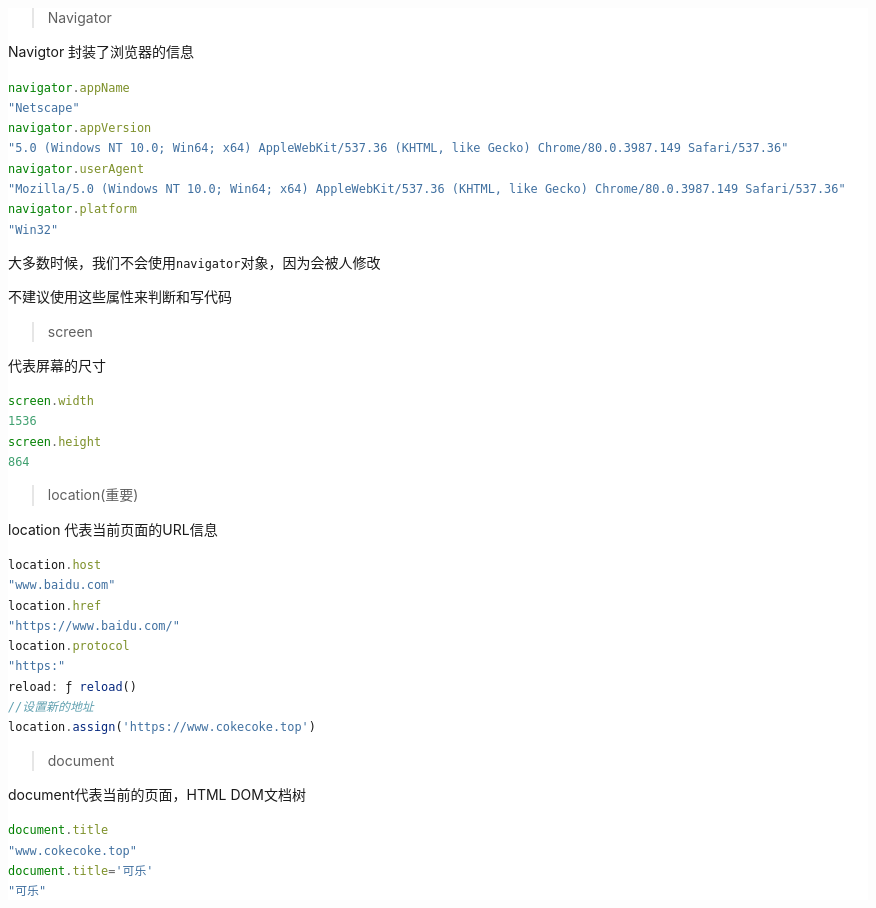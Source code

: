> Navigator

Navigtor 封装了浏览器的信息

```javascript
navigator.appName
"Netscape"
navigator.appVersion
"5.0 (Windows NT 10.0; Win64; x64) AppleWebKit/537.36 (KHTML, like Gecko) Chrome/80.0.3987.149 Safari/537.36"
navigator.userAgent
"Mozilla/5.0 (Windows NT 10.0; Win64; x64) AppleWebKit/537.36 (KHTML, like Gecko) Chrome/80.0.3987.149 Safari/537.36"
navigator.platform
"Win32"
```

大多数时候，我们不会使用`navigator`对象，因为会被人修改

不建议使用这些属性来判断和写代码

> screen

代表屏幕的尺寸

```javascript
screen.width
1536
screen.height
864
```

> location(重要)

location 代表当前页面的URL信息

```javascript
location.host
"www.baidu.com"
location.href
"https://www.baidu.com/"
location.protocol
"https:"
reload: ƒ reload()
//设置新的地址
location.assign('https://www.cokecoke.top')
```



>document

document代表当前的页面，HTML DOM文档树

```javascript
document.title
"www.cokecoke.top"
document.title='可乐'
"可乐"
```
